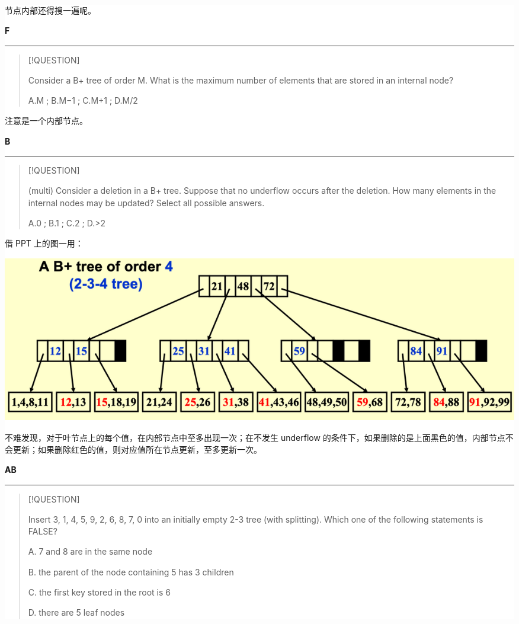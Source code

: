 节点内部还得搜一遍呢。

**F**

---

> [!QUESTION]
>
> Consider a B+ tree of order M. What is the maximum number of elements that are stored in an internal node?
> 
> A.M ; B.M−1 ; C.M+1 ; D.M/2

注意是一个内部节点。

**B**

---

> [!QUESTION]
>
> (multi) Consider a deletion in a B+ tree. Suppose that no underflow occurs after the deletion. How many elements in the internal nodes may be updated? Select all possible answers.
> 
> A.0 ; B.1 ; C.2 ; D.>2

借 PPT 上的图一用：

![](attachments/ADS_problems-42.png)

不难发现，对于叶节点上的每个值，在内部节点中至多出现一次；在不发生 underflow 的条件下，如果删除的是上面黑色的值，内部节点不会更新；如果删除红色的值，则对应值所在节点更新，至多更新一次。

**AB**

---

> [!QUESTION]
>
> Insert 3, 1, 4, 5, 9, 2, 6, 8, 7, 0 into an initially empty 2-3 tree (with splitting). Which one of the following statements is FALSE?
>
> A. 7 and 8 are in the same node
>
> B. the parent of the node containing 5 has 3 children
>
> C. the first key stored in the root is 6
>
> D. there are 5 leaf nodes
